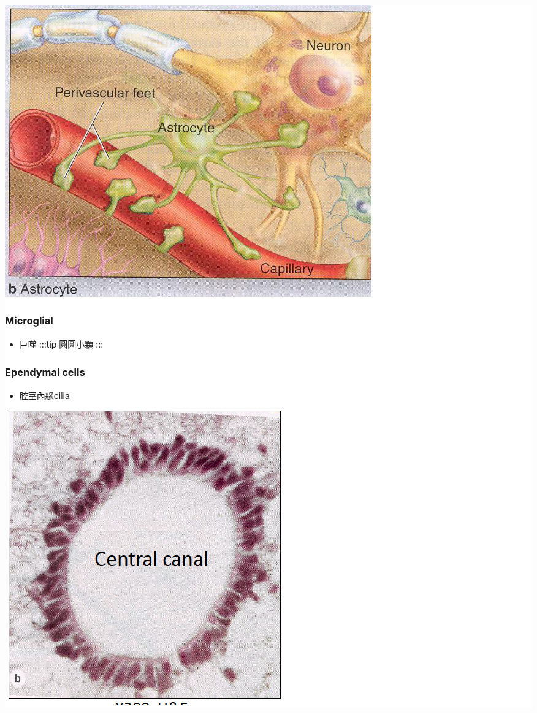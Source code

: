 ![](paste_src/2022-10-24-13-48-38.png)

### Microglial
- 巨噬
:::tip
圓圓小顆
:::
### Ependymal cells

- 腔室內緣cilia

![](paste_src/2022-10-24-13-51-50.png)
